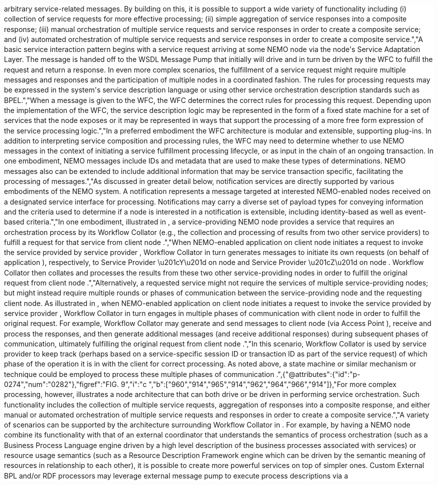 arbitrary service-related messages. By building on this, it is possible to support a wide variety of functionality including (i) collection of service requests for more effective processing; (ii) simple aggregation of service responses into a composite response; (iii) manual orchestration of multiple service requests and service responses in order to create a composite service; and (iv) automated orchestration of multiple service requests and service responses in order to create a composite service.","A basic service interaction pattern begins with a service request arriving at some NEMO node via the node's Service Adaptation Layer. The message is handed off to the WSDL Message Pump that initially will drive and in turn be driven by the WFC to fulfill the request and return a response. In even more complex scenarios, the fulfillment of a service request might require multiple messages and responses and the participation of multiple nodes in a coordinated fashion. The rules for processing requests may be expressed in the system's service description language or using other service orchestration description standards such as BPEL.","When a message is given to the WFC, the WFC determines the correct rules for processing this request. Depending upon the implementation of the WFC, the service description logic may be represented in the form of a fixed state machine for a set of services that the node exposes or it may be represented in ways that support the processing of a more free form expression of the service processing logic.","In a preferred embodiment the WFC architecture is modular and extensible, supporting plug-ins. In addition to interpreting service composition and processing rules, the WFC may need to determine whether to use NEMO messages in the context of initiating a service fulfillment processing lifecycle, or as input in the chain of an ongoing transaction. In one embodiment, NEMO messages include IDs and metadata that are used to make these types of determinations. NEMO messages also can be extended to include additional information that may be service transaction specific, facilitating the processing of messages.","As discussed in greater detail below, notification services are directly supported by various embodiments of the NEMO system. A notification represents a message targeted at interested NEMO-enabled nodes received on a designated service interface for processing. Notifications may carry a diverse set of payload types for conveying information and the criteria used to determine if a node is interested in a notification is extensible, including identity-based as well as event-based criteria.","In one embodiment, illustrated in , a service-providing NEMO node  provides a service that requires an orchestration process by its Workflow Collator  (e.g., the collection and processing of results from two other service providers) to fulfill a request for that service from client node .","When NEMO-enabled application  on client node  initiates a request to invoke the service provided by service provider , Workflow Collator  in turn generates messages to initiate its own requests (on behalf of application ), respectively, to Service Provider \u201cY\u201d  on node  and Service Provider \u201cZ\u201d  on node . Workflow Collator  then collates and processes the results from these two other service-providing nodes in order to fulfill the original request from client node .","Alternatively, a requested service might not require the services of multiple service-providing nodes; but might instead require multiple rounds or phases of communication between the service-providing node and the requesting client node. As illustrated in , when NEMO-enabled application  on client node  initiates a request to invoke the service provided by service provider , Workflow Collator  in turn engages in multiple phases of communication  with client node  in order to fulfill the original request. For example, Workflow Collator  may generate and send messages to client node  (via Access Point ), receive and process the responses, and then generate additional messages (and receive additional responses) during subsequent phases of communication, ultimately fulfilling the original request from client node .","In this scenario, Workflow Collator  is used by service provider  to keep track (perhaps based on a service-specific session ID or transaction ID as part of the service request) of which phase of the operation it is in with the client for correct processing. As noted above, a state machine or similar mechanism or technique could be employed to process these multiple phases of communication .",{"@attributes":{"id":"p-0274","num":"0282"},"figref":"FIG. 9","i":"c ","b":["960","914","965","914","962","964","966","914"]},"For more complex processing, however, illustrates a node architecture that can both drive or be driven in performing service orchestration. Such functionality includes the collection of multiple service requests, aggregation of responses into a composite response, and either manual or automated orchestration of multiple service requests and responses in order to create a composite service.","A variety of scenarios can be supported by the architecture surrounding Workflow Collator  in . For example, by having a NEMO node combine its functionality with that of an external coordinator  that understands the semantics of process orchestration (such as a Business Process Language engine driven by a high level description of the business processes associated with services) or resource usage semantics (such as a Resource Description Framework engine which can be driven by the semantic meaning of resources in relationship to each other), it is possible to create more powerful services on top of simpler ones. Custom External BPL  and\/or RDF  processors may leverage external message pump  to execute process descriptions via a